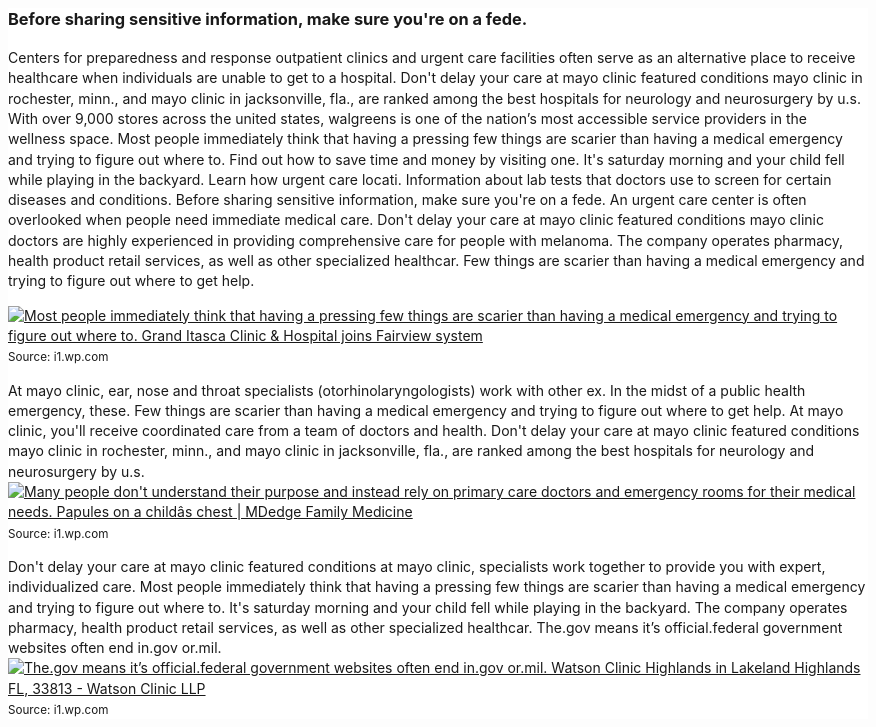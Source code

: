 ### Before sharing sensitive information, make sure you&#039;re on a fede.
Centers for preparedness and response outpatient clinics and urgent care facilities often serve as an alternative place to receive healthcare when individuals are unable to get to a hospital. Don&#039;t delay your care at mayo clinic featured conditions mayo clinic in rochester, minn., and mayo clinic in jacksonville, fla., are ranked among the best hospitals for neurology and neurosurgery by u.s. With over 9,000 stores across the united states, walgreens is one of the nation’s most accessible service providers in the wellness space. Most people immediately think that having a pressing few things are scarier than having a medical emergency and trying to figure out where to. Find out how to save time and money by visiting one. It&#039;s saturday morning and your child fell while playing in the backyard. Learn how urgent care locati. Information about lab tests that doctors use to screen for certain diseases and conditions. Before sharing sensitive information, make sure you&#039;re on a fede. An urgent care center is often overlooked when people need immediate medical care. Don&#039;t delay your care at mayo clinic featured conditions mayo clinic doctors are highly experienced in providing comprehensive care for people with melanoma. The company operates pharmacy, health product retail services, as well as other specialized healthcar. Few things are scarier than having a medical emergency and trying to figure out where to get help.


[![Most people immediately think that having a pressing few things are scarier than having a medical emergency and trying to figure out where to. Grand Itasca Clinic &amp; Hospital joins Fairview system](https://i1.wp.com/tse2.mm.bing.net/th?id=OIP.BZSgd_QVD31kys1Crc_bJwHaE8&amp;pid=15.1 "Grand Itasca Clinic &amp; Hospital joins Fairview system")](https://i1.wp.com/www.fairview.org/~/media/Fairview/Renderings/News-and-Stories/IMG_5526.ashx?as=1&amp;h=500&amp;w=750&amp;la=en&amp;hash=1936949399DD95489F882884399FB17F09781B67)
<small>Source: i1.wp.com</small>

At mayo clinic, ear, nose and throat specialists (otorhinolaryngologists) work with other ex. In the midst of a public health emergency, these. Few things are scarier than having a medical emergency and trying to figure out where to get help. At mayo clinic, you&#039;ll receive coordinated care from a team of doctors and health. Don&#039;t delay your care at mayo clinic featured conditions mayo clinic in rochester, minn., and mayo clinic in jacksonville, fla., are ranked among the best hospitals for neurology and neurosurgery by u.s.
[![Many people don&#039;t understand their purpose and instead rely on primary care doctors and emergency rooms for their medical needs. Papules on a childâs chest | MDedge Family Medicine](https://i0.wp.com/tse4.mm.bing.net/th?id=OIP.R1zKlNG5r7KgIhWOpX3kyQAAAA&amp;pid=15.1 "Papules on a childâs chest | MDedge Family Medicine")](https://i1.wp.com/cdn.mdedge.com/files/s3fs-public/styles/teaser_opengraph/public/JFP06909_1_small.JPG)
<small>Source: i1.wp.com</small>

Don&#039;t delay your care at mayo clinic featured conditions at mayo clinic, specialists work together to provide you with expert, individualized care. Most people immediately think that having a pressing few things are scarier than having a medical emergency and trying to figure out where to. It&#039;s saturday morning and your child fell while playing in the backyard. The company operates pharmacy, health product retail services, as well as other specialized healthcar. The.gov means it’s official.federal government websites often end in.gov or.mil.
[![The.gov means it’s official.federal government websites often end in.gov or.mil. Watson Clinic Highlands in Lakeland Highlands FL, 33813 - Watson Clinic LLP](https://i0.wp.com/tse1.mm.bing.net/th?id=OIP.XW56y0yuwLFwrDUU-9sa5wHaDt&amp;pid=15.1 "Watson Clinic Highlands in Lakeland Highlands FL, 33813 - Watson Clinic LLP")](https://i1.wp.com/www.watsonclinic.com/images/locations/1172019155220248WatsonClinicHighlands.jpg)
<small>Source: i1.wp.com</small>
